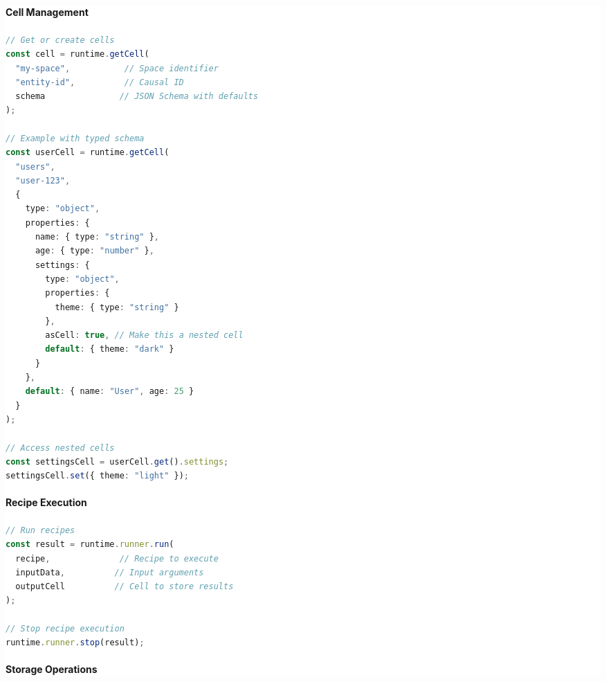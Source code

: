 #### Cell Management

```typescript
// Get or create cells
const cell = runtime.getCell(
  "my-space",           // Space identifier
  "entity-id",          // Causal ID
  schema               // JSON Schema with defaults
);

// Example with typed schema
const userCell = runtime.getCell(
  "users",
  "user-123",
  {
    type: "object",
    properties: {
      name: { type: "string" },
      age: { type: "number" },
      settings: {
        type: "object",
        properties: {
          theme: { type: "string" }
        },
        asCell: true, // Make this a nested cell
        default: { theme: "dark" }
      }
    },
    default: { name: "User", age: 25 }
  }
);

// Access nested cells
const settingsCell = userCell.get().settings;
settingsCell.set({ theme: "light" });
```

#### Recipe Execution

```typescript
// Run recipes
const result = runtime.runner.run(
  recipe,              // Recipe to execute
  inputData,          // Input arguments
  outputCell          // Cell to store results
);

// Stop recipe execution
runtime.runner.stop(result);
```

#### Storage Operations
